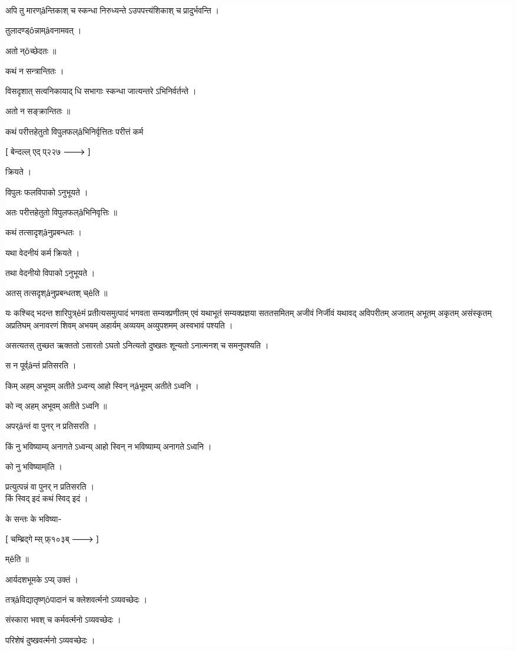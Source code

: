 अपि तु मारण्âन्तिकाश् च स्कन्धा निरुध्यन्ते ऽउपपत्त्यंशिकाश् च प्रादुर्भवन्ति ।  
    
तुलादण्ड्ôन्नाम्âवनामवत् ।  
    
अतो न्ôच्छेदतः ॥  
    
कथं न सन्त्रान्तितः ।  
    
विसदृशात् सत्वनिकायाद् धि सभागाः स्कन्धा जात्यन्तरे ऽभिनिर्वर्तन्ते ।  
    
अतो न सङ्क्रान्तितः ॥  
    
कथं परीत्तहेतुतो विपुलफल्âभिनिर्वृत्तितः परीत्तं कर्म  
    
[ बेन्दल्ल् एद् प्२२७ ---> ]  
    
क्रियते ।  
    
विपुलः फलविपाको ऽनुभूयते ।  
    
अतः परीत्तहेतुतो विपुलफल्âभिनिवृत्तिः ॥  
    
कथं तत्सादृश्âनुप्रबन्धतः ।  
    
यथा वेदनीयं कर्म क्रियते ।  
    
तथा वेदनीयो विपाको ऽनुभूयते ।  
    
अतस् तत्सदृश्âनुप्रबन्धतश् च्êति ॥  
    
यः कश्चिद् भदन्त शारिपुत्र्êमं प्रतीत्यसमुत्पादं भगवता सम्यक्प्रणीतम् एवं यथाभूतं सम्यक्प्रज्ञया सततसमितम् अजीवं निर्जीवं यथावद् अविपरीतम् अजातम् अभूतम् अकृतम् असंस्कृतम् अप्रतिघम् अनावरणं शिवम् अभयम् अहार्यम् अव्ययम् अव्युपशमम् अस्वभावं पश्यति ।  
    
असत्यतस् तुच्छत ऋक्ततो ऽसारतो ऽघतो ऽनित्यतो दुष्खतः शून्यतो ऽनात्मनश् च समनुपश्यति ।  
    
स न पूर्व्âन्तं प्रतिसरति ।  
    
किम् अहम् अभूवम् अतीते ऽध्वन्य् आहो स्विन् न्âभूवम् अतीते ऽध्वनि ।  
    
को न्व् अहम् अभूवम् अतीते ऽध्वनि ॥  
    
अपर्âन्तं वा पुनर् न प्रतिसरति ।  
    
किं नु भविष्याम्य् अनागते ऽध्वन्य् आहो स्विन् न भविष्याम्य् अनागते ऽध्वनि ।  
    
को नु भविष्याम्îति ।  
    
प्रत्युत्पन्नं वा पुनर् न प्रतिसरति ।  
किं स्विद् इदं कथं स्विद् इदं ।  
    
के सन्तः के भविष्या-  
    
[ चम्ब्रिद्गे म्स् फ़्१०३ब् ---> ]  
    
म्êति ॥  
    
आर्यदशभूमके ऽप्य् उक्तं ।  
    
तत्र्âविद्यातृष्ण्ôपादानं च क्लेशवर्त्मनो ऽव्यवच्छेदः ।  
    
संस्कारा भवश् च कर्मवर्त्मनो ऽव्यवच्छेदः ।  
    
परिशेषं दुष्खवर्त्मनो ऽव्यवच्छेदः ।  
    